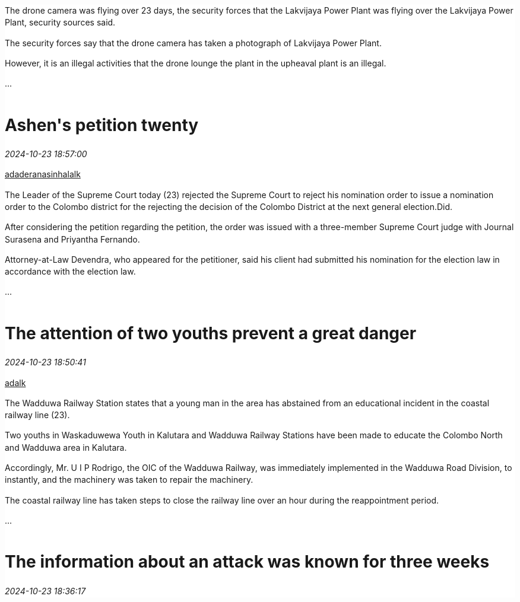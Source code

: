 The drone camera was flying over 23 days, the security forces that the Lakvijaya Power Plant was flying over the Lakvijaya Power Plant, security sources said.

The security forces say that the drone camera has taken a photograph of Lakvijaya Power Plant.

However, it is an illegal activities that the drone lounge the plant in the upheaval plant is an illegal.

...



# Ashen's petition twenty

*2024-10-23 18:57:00*

[adaderanasinhalalk](http://sinhala.adaderana.lk/news/202478)

The Leader of the Supreme Court today (23) rejected the Supreme Court to reject his nomination order to issue a nomination order to the Colombo district for the rejecting the decision of the Colombo District at the next general election.Did.

After considering the petition regarding the petition, the order was issued with a three-member Supreme Court judge with Journal Surasena and Priyantha Fernando.

Attorney-at-Law Devendra, who appeared for the petitioner, said his client had submitted his nomination for the election law in accordance with the election law.

...



# The attention of two youths prevent a great danger

*2024-10-23 18:50:41*

[adalk](https://www.ada.lk/breaking_news/තරුණයන්-දෙදෙනෙකුගේ-අවධානය-නිසා-විශාල-අනතුරක්-වැළකෙයි/11-412642)

The Wadduwa Railway Station states that a young man in the area has abstained from an educational incident in the coastal railway line (23).

Two youths in Waskaduwewa Youth in Kalutara and Wadduwa Railway Stations have been made to educate the Colombo North and Wadduwa area in Kalutara.

Accordingly, Mr. U I P Rodrigo, the OIC of the Wadduwa Railway, was immediately implemented in the Wadduwa Road Division, to instantly, and the machinery was taken to repair the machinery.

The coastal railway line has taken steps to close the railway line over an hour during the reappointment period.

...



# The information about an attack was known for three weeks

*2024-10-23 18:36:17*
